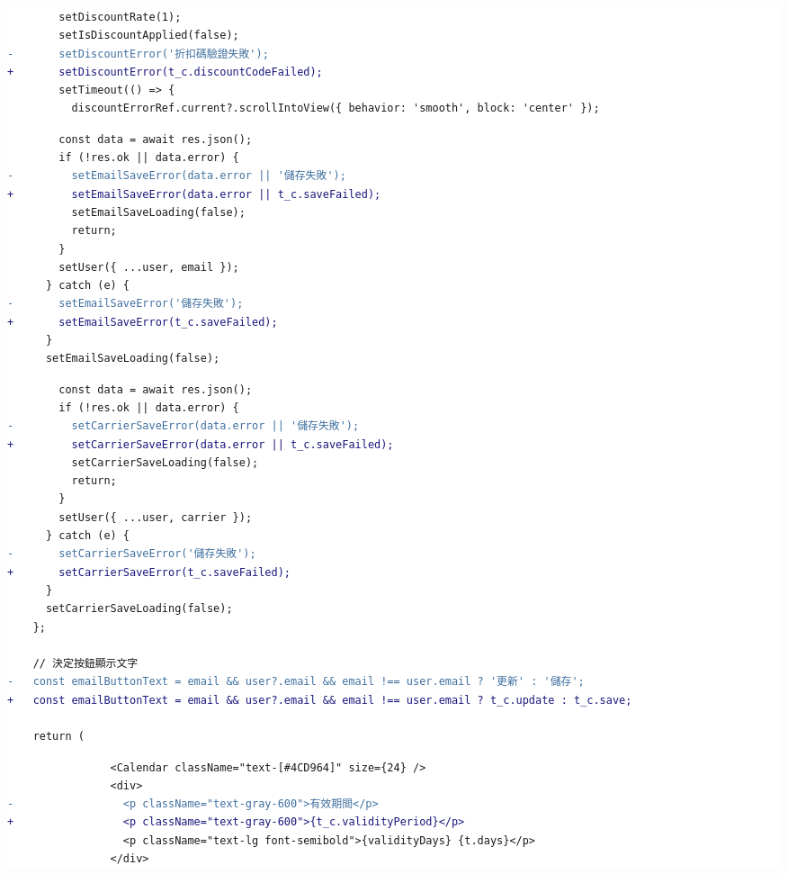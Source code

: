 ```diff
        setDiscountRate(1);
        setIsDiscountApplied(false);
-       setDiscountError('折扣碼驗證失敗');
+       setDiscountError(t_c.discountCodeFailed);
        setTimeout(() => {
          discountErrorRef.current?.scrollIntoView({ behavior: 'smooth', block: 'center' });
```

```diff
        const data = await res.json();
        if (!res.ok || data.error) {
-         setEmailSaveError(data.error || '儲存失敗');
+         setEmailSaveError(data.error || t_c.saveFailed);
          setEmailSaveLoading(false);
          return;
        }
        setUser({ ...user, email });
      } catch (e) {
-       setEmailSaveError('儲存失敗');
+       setEmailSaveError(t_c.saveFailed);
      }
      setEmailSaveLoading(false);
```

```diff
        const data = await res.json();
        if (!res.ok || data.error) {
-         setCarrierSaveError(data.error || '儲存失敗');
+         setCarrierSaveError(data.error || t_c.saveFailed);
          setCarrierSaveLoading(false);
          return;
        }
        setUser({ ...user, carrier });
      } catch (e) {
-       setCarrierSaveError('儲存失敗');
+       setCarrierSaveError(t_c.saveFailed);
      }
      setCarrierSaveLoading(false);
    };
  
    // 決定按鈕顯示文字
-   const emailButtonText = email && user?.email && email !== user.email ? '更新' : '儲存';
+   const emailButtonText = email && user?.email && email !== user.email ? t_c.update : t_c.save;
  
    return (
```

```diff
                <Calendar className="text-[#4CD964]" size={24} />
                <div>
-                 <p className="text-gray-600">有效期間</p>
+                 <p className="text-gray-600">{t_c.validityPeriod}</p>
                  <p className="text-lg font-semibold">{validityDays} {t.days}</p>
                </div>
```
